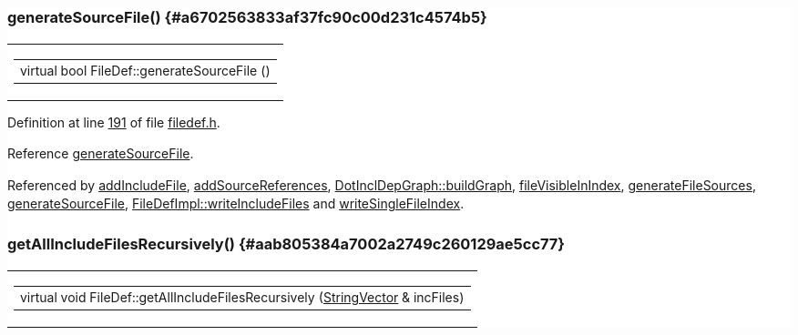 ### generateSourceFile() {#a6702563833af37fc90c00d231c4574b5}

<div class="doxyMemberItem">
<div class="doxyMemberProto">
<table class="doxyMemberLabels">
<tr class="doxyMemberLabels">
<td class="doxyMemberLabelsLeft">
<table class="doxyMemberName">
<tr>
<td class="doxyMemberName">virtual bool FileDef::generateSourceFile ()</td>
</tr>
</table>
</td>
</tr>
</table>
</div>
<div class="doxyMemberDoc">


<p>Definition at line <a href="/web-doxygen/docs/api/files/src/filedef-h/#l00191">191</a> of file <a href="/web-doxygen/docs/api/files/src/filedef-h">filedef.h</a>.</p>

Reference <a href="#a6702563833af37fc90c00d231c4574b5">generateSourceFile</a>.

Referenced by <a href="/web-doxygen/docs/api/files/src/doxygen-cpp/#a13a18d70232db6c9889f7f473a5cf3d3">addIncludeFile</a>, <a href="/web-doxygen/docs/api/files/src/doxygen-cpp/#aa8e0c506f71452a7d9d868a7bb179747">addSourceReferences</a>, <a href="/web-doxygen/docs/api/classes/dotincldepgraph/#ad88aa8095a13ae269eb1a17631909f06">DotInclDepGraph::buildGraph</a>, <a href="/web-doxygen/docs/api/files/src/util-cpp/#a78b0d7057156fc989474dc86bfb86187">fileVisibleInIndex</a>, <a href="/web-doxygen/docs/api/files/src/doxygen-cpp/#a6d0fb628b1fc96844bb2836317a3ce5a">generateFileSources</a>, <a href="#a6702563833af37fc90c00d231c4574b5">generateSourceFile</a>, <a href="/web-doxygen/docs/api/classes/filedefimpl/#a7274693641d802ed217bdc46b91db227">FileDefImpl::writeIncludeFiles</a> and <a href="/web-doxygen/docs/api/files/src/index-cpp/#a7aba23a0c522274ecb4fb76f8d40afb3">writeSingleFileIndex</a>.
</div>
</div>

### getAllIncludeFilesRecursively() {#aab805384a7002a2749c260129ae5cc77}

<div class="doxyMemberItem">
<div class="doxyMemberProto">
<table class="doxyMemberLabels">
<tr class="doxyMemberLabels">
<td class="doxyMemberLabelsLeft">
<table class="doxyMemberName">
<tr>
<td class="doxyMemberName">virtual void FileDef::getAllIncludeFilesRecursively (<a href="/web-doxygen/docs/api/files/src/containers-h/#ac8d53003529fb2d062d614077fe6857c">StringVector</a> &amp; incFiles)</td>
</tr>
</table>
</td>
</tr>
</table>
</div>
<div class="doxyMemberDoc">
